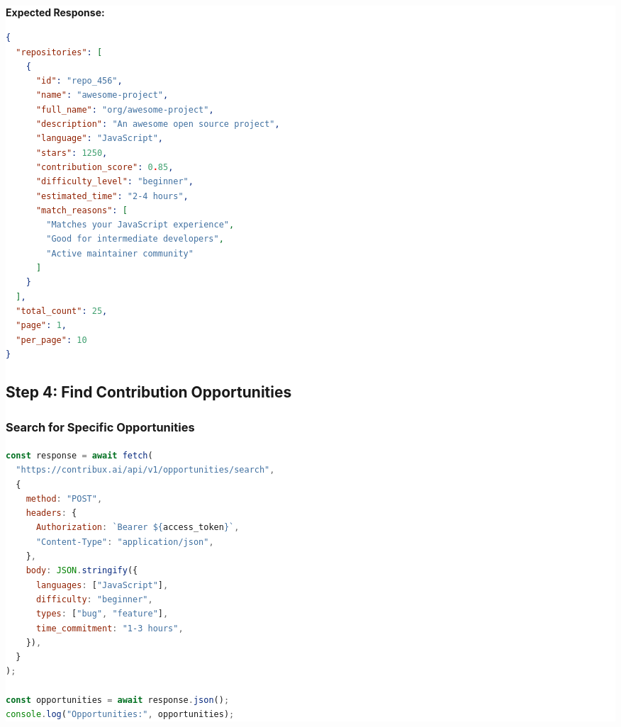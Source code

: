 **Expected Response:**

```json
{
  "repositories": [
    {
      "id": "repo_456",
      "name": "awesome-project",
      "full_name": "org/awesome-project",
      "description": "An awesome open source project",
      "language": "JavaScript",
      "stars": 1250,
      "contribution_score": 0.85,
      "difficulty_level": "beginner",
      "estimated_time": "2-4 hours",
      "match_reasons": [
        "Matches your JavaScript experience",
        "Good for intermediate developers",
        "Active maintainer community"
      ]
    }
  ],
  "total_count": 25,
  "page": 1,
  "per_page": 10
}
```

## Step 4: Find Contribution Opportunities

### Search for Specific Opportunities

```javascript
const response = await fetch(
  "https://contribux.ai/api/v1/opportunities/search",
  {
    method: "POST",
    headers: {
      Authorization: `Bearer ${access_token}`,
      "Content-Type": "application/json",
    },
    body: JSON.stringify({
      languages: ["JavaScript"],
      difficulty: "beginner",
      types: ["bug", "feature"],
      time_commitment: "1-3 hours",
    }),
  }
);

const opportunities = await response.json();
console.log("Opportunities:", opportunities);
```

